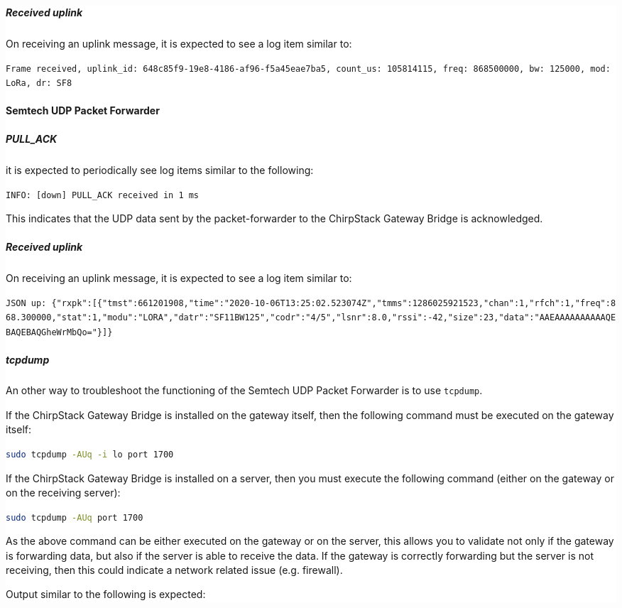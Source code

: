 ##### Received uplink

On receiving an uplink message, it is expected to see a log item similar to:

```text
Frame received, uplink_id: 648c85f9-19e8-4186-af96-f5a45eae7ba5, count_us: 105814115, freq: 868500000, bw: 125000, mod: LoRa, dr: SF8
```

#### Semtech UDP Packet Forwarder

##### PULL_ACK

it is expected to periodically see log items similar to the following:

```text
INFO: [down] PULL_ACK received in 1 ms
```

This indicates that the UDP data sent by the packet-forwarder
to the ChirpStack Gateway Bridge is acknowledged.

##### Received uplink

On receiving an uplink message, it is expected to see a log item similar to:

```text
JSON up: {"rxpk":[{"tmst":661201908,"time":"2020-10-06T13:25:02.523074Z","tmms":1286025921523,"chan":1,"rfch":1,"freq":868.300000,"stat":1,"modu":"LORA","datr":"SF11BW125","codr":"4/5","lsnr":8.0,"rssi":-42,"size":23,"data":"AAEAAAAAAAAAAQEBAQEBAQGheWrMbQo="}]}
```

##### tcpdump

An other way to troubleshoot the functioning of the Semtech UDP Packet Forwarder
is to use `tcpdump`.

If the ChirpStack Gateway Bridge is installed on the gateway itself, then the
following command must be executed on the gateway itself:

```bash
sudo tcpdump -AUq -i lo port 1700
```

If the ChirpStack Gateway Bridge is installed on a server, then you must execute
the following command (either on the gateway or on the receiving server):

```bash
sudo tcpdump -AUq port 1700
```

As the above command can be either executed on the gateway or on the server,
this allows you to validate not only if the gateway is forwarding data, but
also if the server is able to receive the data. If the gateway is correctly
forwarding but the server is not receiving, then this could indicate a network
related issue (e.g. firewall).


Output similar to the following is expected:
